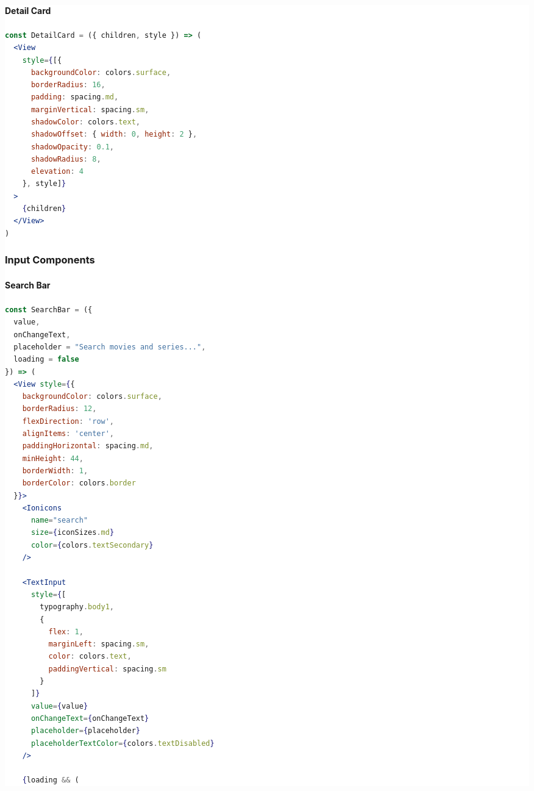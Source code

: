 #### Detail Card
```jsx
const DetailCard = ({ children, style }) => (
  <View
    style={[{
      backgroundColor: colors.surface,
      borderRadius: 16,
      padding: spacing.md,
      marginVertical: spacing.sm,
      shadowColor: colors.text,
      shadowOffset: { width: 0, height: 2 },
      shadowOpacity: 0.1,
      shadowRadius: 8,
      elevation: 4
    }, style]}
  >
    {children}
  </View>
)
```

### Input Components

#### Search Bar
```jsx
const SearchBar = ({
  value,
  onChangeText,
  placeholder = "Search movies and series...",
  loading = false
}) => (
  <View style={{
    backgroundColor: colors.surface,
    borderRadius: 12,
    flexDirection: 'row',
    alignItems: 'center',
    paddingHorizontal: spacing.md,
    minHeight: 44,
    borderWidth: 1,
    borderColor: colors.border
  }}>
    <Ionicons
      name="search"
      size={iconSizes.md}
      color={colors.textSecondary}
    />

    <TextInput
      style={[
        typography.body1,
        {
          flex: 1,
          marginLeft: spacing.sm,
          color: colors.text,
          paddingVertical: spacing.sm
        }
      ]}
      value={value}
      onChangeText={onChangeText}
      placeholder={placeholder}
      placeholderTextColor={colors.textDisabled}
    />

    {loading && (
```